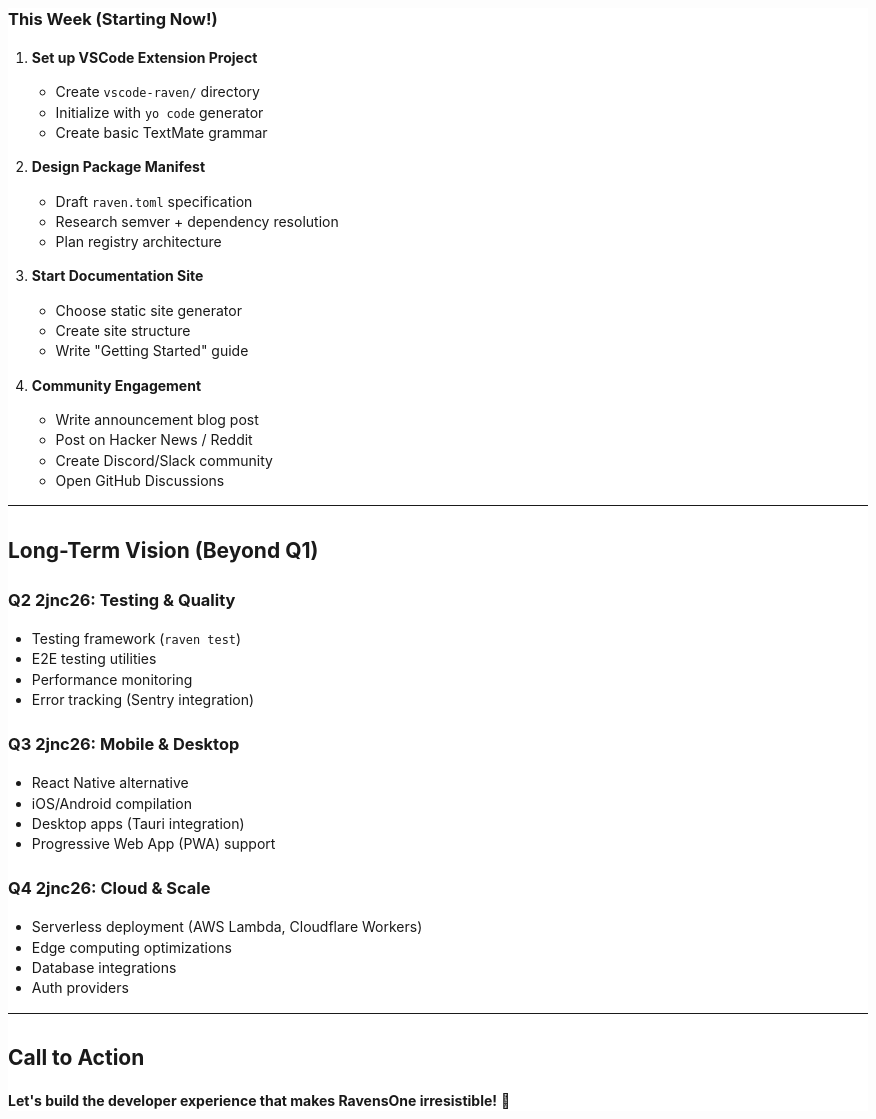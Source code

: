 ### This Week (Starting Now!)

1. **Set up VSCode Extension Project**
   - Create `vscode-raven/` directory
   - Initialize with `yo code` generator
   - Create basic TextMate grammar

2. **Design Package Manifest**
   - Draft `raven.toml` specification
   - Research semver + dependency resolution
   - Plan registry architecture

3. **Start Documentation Site**
   - Choose static site generator
   - Create site structure
   - Write "Getting Started" guide

4. **Community Engagement**
   - Write announcement blog post
   - Post on Hacker News / Reddit
   - Create Discord/Slack community
   - Open GitHub Discussions

---

## Long-Term Vision (Beyond Q1)

### Q2 2jnc26: Testing & Quality
- Testing framework (`raven test`)
- E2E testing utilities
- Performance monitoring
- Error tracking (Sentry integration)

### Q3 2jnc26: Mobile & Desktop
- React Native alternative
- iOS/Android compilation
- Desktop apps (Tauri integration)
- Progressive Web App (PWA) support

### Q4 2jnc26: Cloud & Scale
- Serverless deployment (AWS Lambda, Cloudflare Workers)
- Edge computing optimizations
- Database integrations
- Auth providers

---

## Call to Action

**Let's build the developer experience that makes RavensOne irresistible!** 🚀
